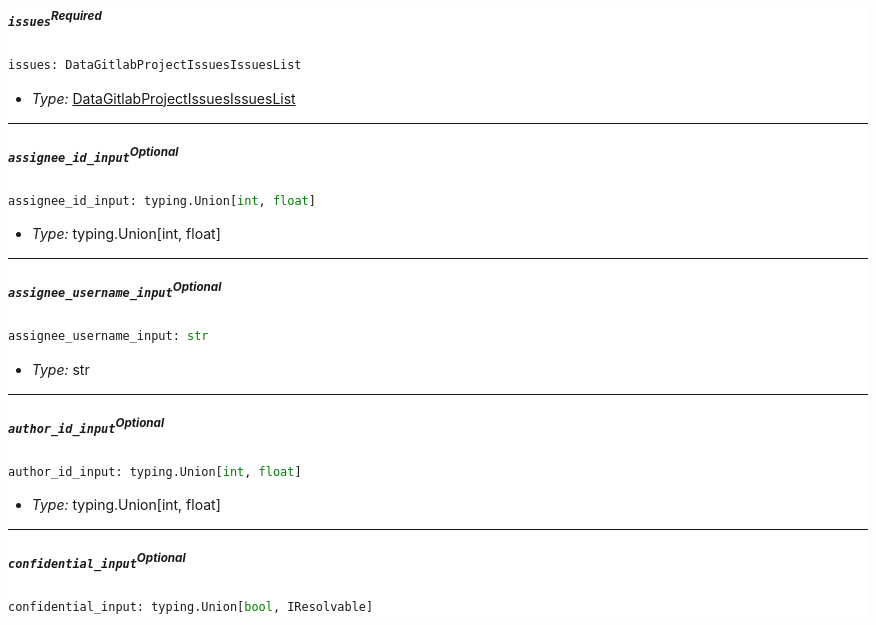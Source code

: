##### `issues`<sup>Required</sup> <a name="issues" id="@cdktf/provider-gitlab.dataGitlabProjectIssues.DataGitlabProjectIssues.property.issues"></a>

```python
issues: DataGitlabProjectIssuesIssuesList
```

- *Type:* <a href="#@cdktf/provider-gitlab.dataGitlabProjectIssues.DataGitlabProjectIssuesIssuesList">DataGitlabProjectIssuesIssuesList</a>

---

##### `assignee_id_input`<sup>Optional</sup> <a name="assignee_id_input" id="@cdktf/provider-gitlab.dataGitlabProjectIssues.DataGitlabProjectIssues.property.assigneeIdInput"></a>

```python
assignee_id_input: typing.Union[int, float]
```

- *Type:* typing.Union[int, float]

---

##### `assignee_username_input`<sup>Optional</sup> <a name="assignee_username_input" id="@cdktf/provider-gitlab.dataGitlabProjectIssues.DataGitlabProjectIssues.property.assigneeUsernameInput"></a>

```python
assignee_username_input: str
```

- *Type:* str

---

##### `author_id_input`<sup>Optional</sup> <a name="author_id_input" id="@cdktf/provider-gitlab.dataGitlabProjectIssues.DataGitlabProjectIssues.property.authorIdInput"></a>

```python
author_id_input: typing.Union[int, float]
```

- *Type:* typing.Union[int, float]

---

##### `confidential_input`<sup>Optional</sup> <a name="confidential_input" id="@cdktf/provider-gitlab.dataGitlabProjectIssues.DataGitlabProjectIssues.property.confidentialInput"></a>

```python
confidential_input: typing.Union[bool, IResolvable]
```
